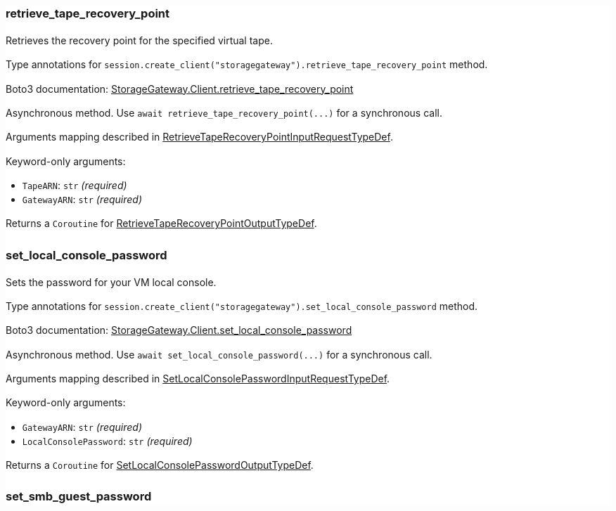 <a id="retrieve_tape_recovery_point"></a>

### retrieve_tape_recovery_point

Retrieves the recovery point for the specified virtual tape.

Type annotations for
`session.create_client("storagegateway").retrieve_tape_recovery_point` method.

Boto3 documentation:
[StorageGateway.Client.retrieve_tape_recovery_point](https://boto3.amazonaws.com/v1/documentation/api/latest/reference/services/storagegateway.html#StorageGateway.Client.retrieve_tape_recovery_point)

Asynchronous method. Use `await retrieve_tape_recovery_point(...)` for a
synchronous call.

Arguments mapping described in
[RetrieveTapeRecoveryPointInputRequestTypeDef](./type_defs.md#retrievetaperecoverypointinputrequesttypedef).

Keyword-only arguments:

- `TapeARN`: `str` *(required)*
- `GatewayARN`: `str` *(required)*

Returns a `Coroutine` for
[RetrieveTapeRecoveryPointOutputTypeDef](./type_defs.md#retrievetaperecoverypointoutputtypedef).

<a id="set_local_console_password"></a>

### set_local_console_password

Sets the password for your VM local console.

Type annotations for
`session.create_client("storagegateway").set_local_console_password` method.

Boto3 documentation:
[StorageGateway.Client.set_local_console_password](https://boto3.amazonaws.com/v1/documentation/api/latest/reference/services/storagegateway.html#StorageGateway.Client.set_local_console_password)

Asynchronous method. Use `await set_local_console_password(...)` for a
synchronous call.

Arguments mapping described in
[SetLocalConsolePasswordInputRequestTypeDef](./type_defs.md#setlocalconsolepasswordinputrequesttypedef).

Keyword-only arguments:

- `GatewayARN`: `str` *(required)*
- `LocalConsolePassword`: `str` *(required)*

Returns a `Coroutine` for
[SetLocalConsolePasswordOutputTypeDef](./type_defs.md#setlocalconsolepasswordoutputtypedef).

<a id="set_smb_guest_password"></a>

### set_smb_guest_password
